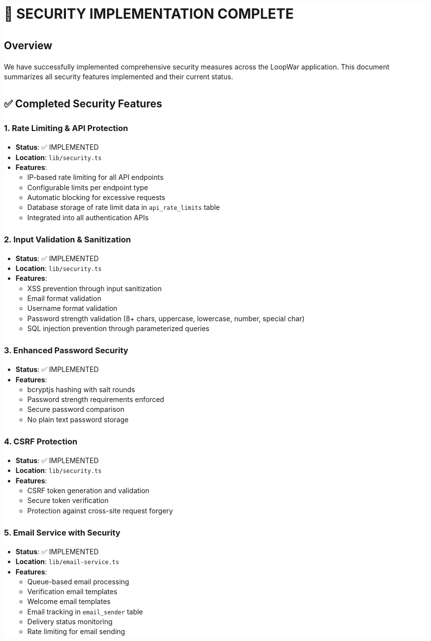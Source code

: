 # 🔐 SECURITY IMPLEMENTATION COMPLETE

## Overview
We have successfully implemented comprehensive security measures across the LoopWar application. This document summarizes all security features implemented and their current status.

## ✅ Completed Security Features

### 1. **Rate Limiting & API Protection**
- **Status**: ✅ IMPLEMENTED
- **Location**: `lib/security.ts`
- **Features**:
  - IP-based rate limiting for all API endpoints
  - Configurable limits per endpoint type
  - Automatic blocking for excessive requests
  - Database storage of rate limit data in `api_rate_limits` table
  - Integrated into all authentication APIs

### 2. **Input Validation & Sanitization**
- **Status**: ✅ IMPLEMENTED
- **Location**: `lib/security.ts`
- **Features**:
  - XSS prevention through input sanitization
  - Email format validation
  - Username format validation
  - Password strength validation (8+ chars, uppercase, lowercase, number, special char)
  - SQL injection prevention through parameterized queries

### 3. **Enhanced Password Security**
- **Status**: ✅ IMPLEMENTED
- **Features**:
  - bcryptjs hashing with salt rounds
  - Password strength requirements enforced
  - Secure password comparison
  - No plain text password storage

### 4. **CSRF Protection**
- **Status**: ✅ IMPLEMENTED
- **Location**: `lib/security.ts`
- **Features**:
  - CSRF token generation and validation
  - Secure token verification
  - Protection against cross-site request forgery

### 5. **Email Service with Security**
- **Status**: ✅ IMPLEMENTED
- **Location**: `lib/email-service.ts`
- **Features**:
  - Queue-based email processing
  - Verification email templates
  - Welcome email templates
  - Email tracking in `email_sender` table
  - Delivery status monitoring
  - Rate limiting for email sending

